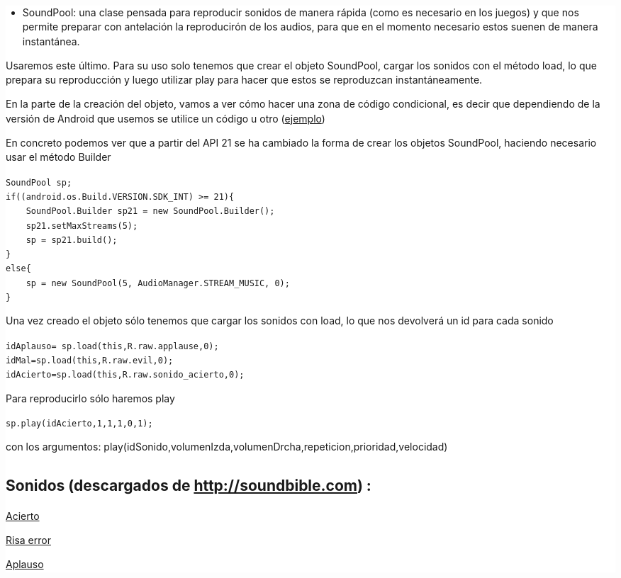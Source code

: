 * SoundPool: una clase pensada para reproducir sonidos de manera rápida (como es necesario en los juegos) y que nos permite preparar con antelación la reproducirón de los audios, para que en el momento necesario estos suenen de manera instantánea.

Usaremos este último. Para su uso solo tenemos que crear el objeto SoundPool, cargar los sonidos con el método load, lo que prepara su reproducción y luego utilizar play para hacer que estos se reproduzcan instantáneamente.

En la parte de la creación del objeto, vamos a ver cómo hacer una zona de código condicional, es decir que dependiendo de la versión de Android que usemos se utilice un código u otro ([ejemplo](http://stackoverflow.com/questions/28210921/set-audio-attributes-in-soundpool-builder-class-for-api-21))

En concreto podemos ver que a partir del API 21 se ha cambiado la forma de crear los objetos SoundPool, haciendo necesario usar el método Builder

	SoundPool sp;
    if((android.os.Build.VERSION.SDK_INT) >= 21){
        SoundPool.Builder sp21 = new SoundPool.Builder();
        sp21.setMaxStreams(5);
        sp = sp21.build();
    }
    else{
        sp = new SoundPool(5, AudioManager.STREAM_MUSIC, 0);
    }

Una vez creado el objeto sólo tenemos que cargar los sonidos con load, lo que nos devolverá un id para cada sonido

    idAplauso= sp.load(this,R.raw.applause,0);
    idMal=sp.load(this,R.raw.evil,0);
    idAcierto=sp.load(this,R.raw.sonido_acierto,0);

Para reproducirlo sólo haremos play

    sp.play(idAcierto,1,1,1,0,1);

con los argumentos: play(idSonido,volumenIzda,volumenDrcha,repeticion,prioridad,velocidad)


## Sonidos (descargados de http://soundbible.com) :

[Acierto](https://raw.githubusercontent.com/javacasm/Memory2014/master/app/src/main/res/raw/sonido_acierto.ogg)

[Risa error](https://raw.githubusercontent.com/javacasm/Memory2014/master/app/src/main/res/raw/evil.ogg)

[Aplauso](https://raw.githubusercontent.com/javacasm/Memory2014/master/app/src/main/res/raw/applause.ogg)